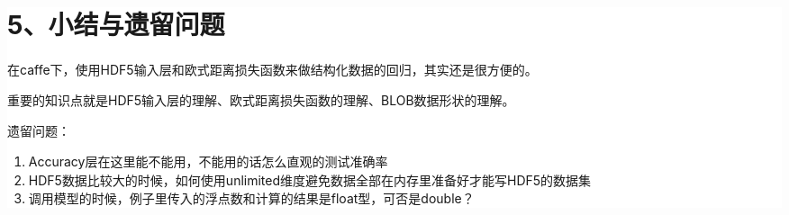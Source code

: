 # 5、小结与遗留问题

在caffe下，使用HDF5输入层和欧式距离损失函数来做结构化数据的回归，其实还是很方便的。

重要的知识点就是HDF5输入层的理解、欧式距离损失函数的理解、BLOB数据形状的理解。

遗留问题：

1. Accuracy层在这里能不能用，不能用的话怎么直观的测试准确率
2. HDF5数据比较大的时候，如何使用unlimited维度避免数据全部在内存里准备好才能写HDF5的数据集
3. 调用模型的时候，例子里传入的浮点数和计算的结果是float型，可否是double？ 

